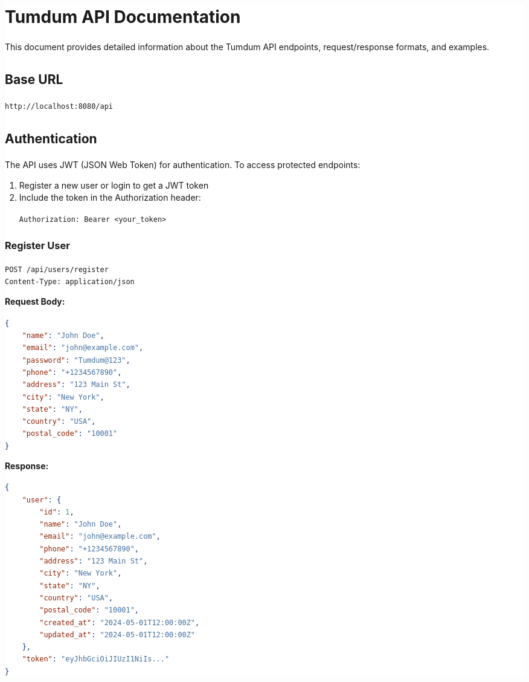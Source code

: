 # Tumdum API Documentation

This document provides detailed information about the Tumdum API endpoints, request/response formats, and examples.

## Base URL

```
http://localhost:8080/api
```

## Authentication

The API uses JWT (JSON Web Token) for authentication. To access protected endpoints:

1. Register a new user or login to get a JWT token
2. Include the token in the Authorization header:
   ```
   Authorization: Bearer <your_token>
   ```

### Register User

```http
POST /api/users/register
Content-Type: application/json
```

**Request Body:**
```json
{
    "name": "John Doe",
    "email": "john@example.com",
    "password": "Tumdum@123",
    "phone": "+1234567890",
    "address": "123 Main St",
    "city": "New York",
    "state": "NY",
    "country": "USA",
    "postal_code": "10001"
}
```

**Response:**
```json
{
    "user": {
        "id": 1,
        "name": "John Doe",
        "email": "john@example.com",
        "phone": "+1234567890",
        "address": "123 Main St",
        "city": "New York",
        "state": "NY",
        "country": "USA",
        "postal_code": "10001",
        "created_at": "2024-05-01T12:00:00Z",
        "updated_at": "2024-05-01T12:00:00Z"
    },
    "token": "eyJhbGciOiJIUzI1NiIs..."
}
```

